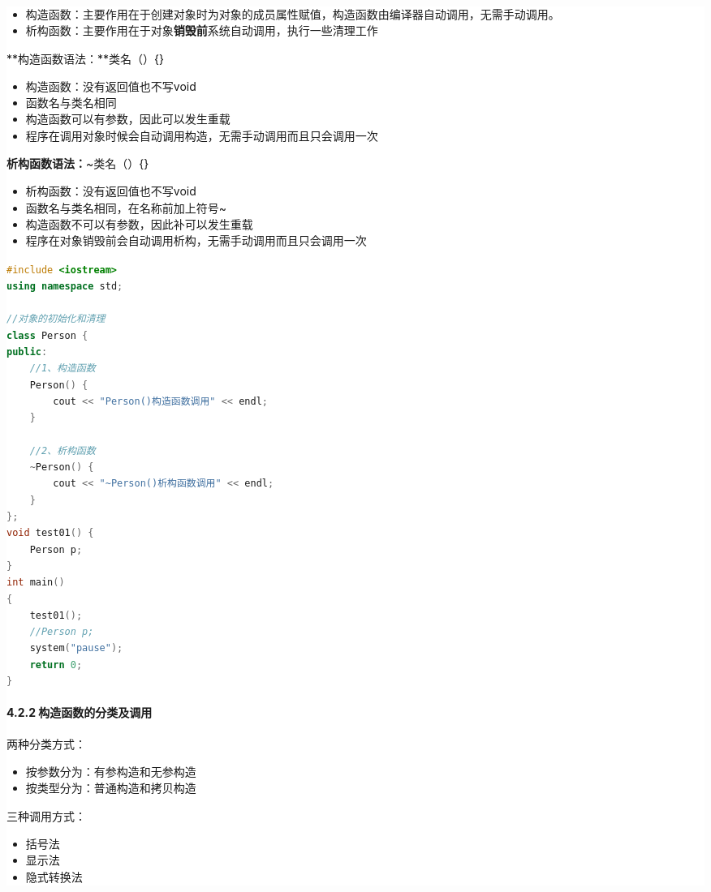 * 构造函数：主要作用在于创建对象时为对象的成员属性赋值，构造函数由编译器自动调用，无需手动调用。
* 析构函数：主要作用在于对象**销毁前**系统自动调用，执行一些清理工作

**构造函数语法：**类名（）{}

* 构造函数：没有返回值也不写void
* 函数名与类名相同
* 构造函数可以有参数，因此可以发生重载
* 程序在调用对象时候会自动调用构造，无需手动调用而且只会调用一次

**析构函数语法：**~类名（）{}

- 析构函数：没有返回值也不写void
- 函数名与类名相同，在名称前加上符号~
- 构造函数不可以有参数，因此补可以发生重载
- 程序在对象销毁前会自动调用析构，无需手动调用而且只会调用一次

```C++
#include <iostream>
using namespace std;

//对象的初始化和清理
class Person {
public:
	//1、构造函数
	Person() {
		cout << "Person()构造函数调用" << endl;
	}

	//2、析构函数
	~Person() {
		cout << "~Person()析构函数调用" << endl;
	}
};
void test01() {
	Person p;
}
int main()
{
	test01();
	//Person p;
	system("pause");
	return 0;
}
```

#### 4.2.2 构造函数的分类及调用

两种分类方式：

* 按参数分为：有参构造和无参构造
* 按类型分为：普通构造和拷贝构造

三种调用方式：

* 括号法
* 显示法
* 隐式转换法
